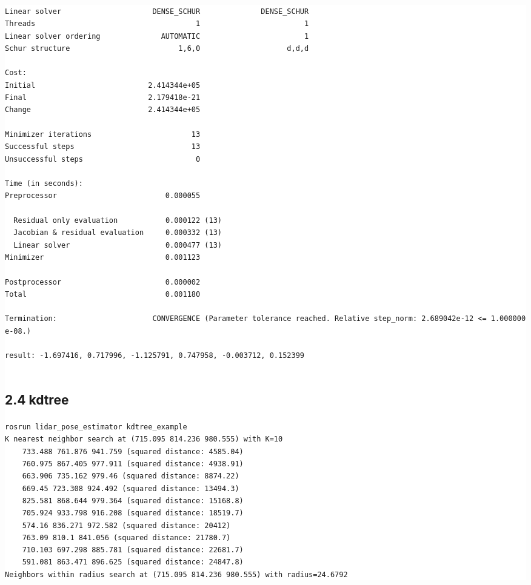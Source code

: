 ```
Linear solver                     DENSE_SCHUR              DENSE_SCHUR
Threads                                     1                        1
Linear solver ordering              AUTOMATIC                        1
Schur structure                         1,6,0                    d,d,d

Cost:
Initial                          2.414344e+05
Final                            2.179418e-21
Change                           2.414344e+05

Minimizer iterations                       13
Successful steps                           13
Unsuccessful steps                          0

Time (in seconds):
Preprocessor                         0.000055

  Residual only evaluation           0.000122 (13)
  Jacobian & residual evaluation     0.000332 (13)
  Linear solver                      0.000477 (13)
Minimizer                            0.001123

Postprocessor                        0.000002
Total                                0.001180

Termination:                      CONVERGENCE (Parameter tolerance reached. Relative step_norm: 2.689042e-12 <= 1.000000e-08.)

result: -1.697416, 0.717996, -1.125791, 0.747958, -0.003712, 0.152399


```

## 2.4 kdtree
```
rosrun lidar_pose_estimator kdtree_example 
K nearest neighbor search at (715.095 814.236 980.555) with K=10
    733.488 761.876 941.759 (squared distance: 4585.04)
    760.975 867.405 977.911 (squared distance: 4938.91)
    663.906 735.162 979.46 (squared distance: 8874.22)
    669.45 723.308 924.492 (squared distance: 13494.3)
    825.581 868.644 979.364 (squared distance: 15168.8)
    705.924 933.798 916.208 (squared distance: 18519.7)
    574.16 836.271 972.582 (squared distance: 20412)
    763.09 810.1 841.056 (squared distance: 21780.7)
    710.103 697.298 885.781 (squared distance: 22681.7)
    591.081 863.471 896.625 (squared distance: 24847.8)
Neighbors within radius search at (715.095 814.236 980.555) with radius=24.6792
```

